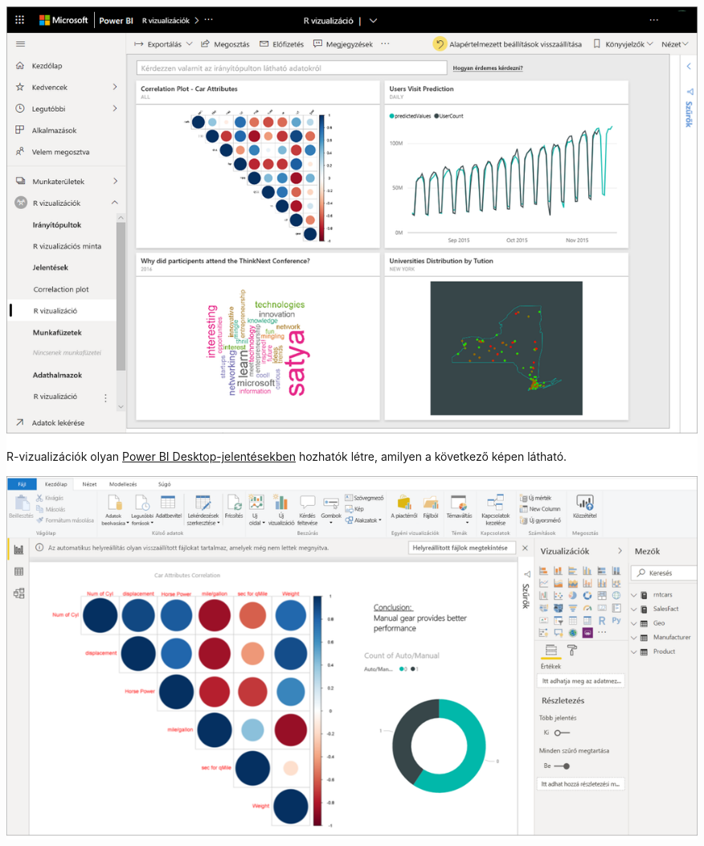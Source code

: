 ![Képernyőkép a Power BI szolgáltatás jelentésvásznáról](media/service-r-visuals/power-bi-r-visuals.png)

R-vizualizációk olyan [Power BI Desktop-jelentésekben](../desktop-get-the-desktop.md) hozhatók létre, amilyen a következő képen látható.

![Asztali jelentés két vizualizációval](media/service-r-visuals/power-bi-r-visual-desktop.png)
